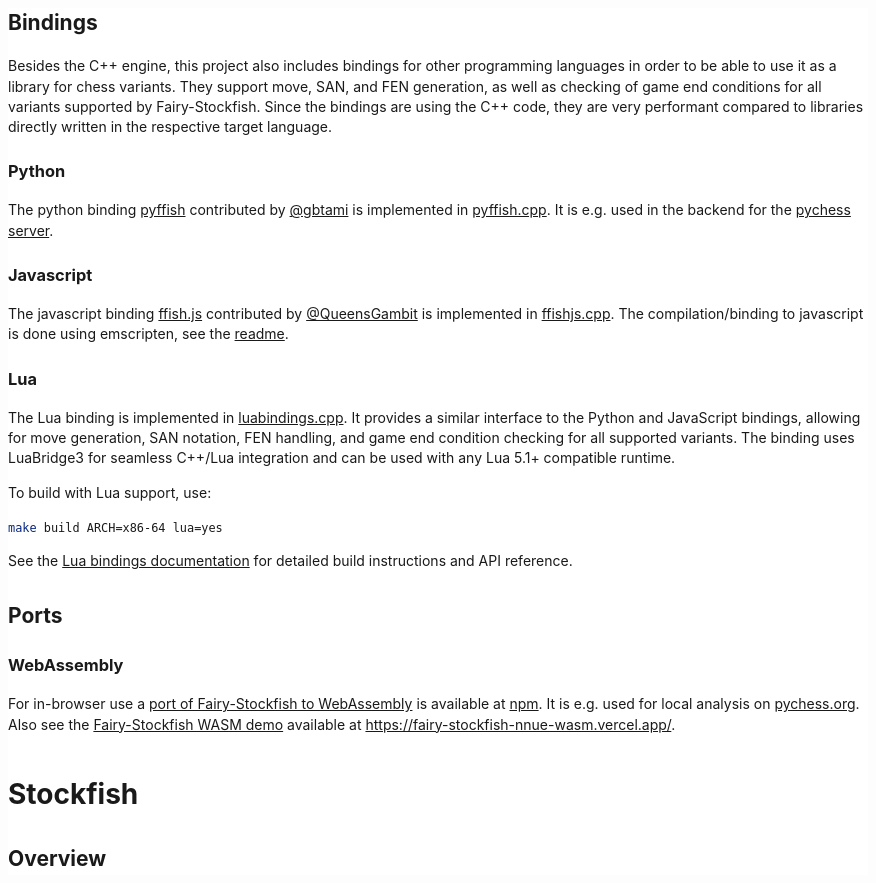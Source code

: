 ## Bindings

Besides the C++ engine, this project also includes bindings for other programming languages in order to be able to use it as a library for chess variants. They support move, SAN, and FEN generation, as well as checking of game end conditions for all variants supported by Fairy-Stockfish. Since the bindings are using the C++ code, they are very performant compared to libraries directly written in the respective target language.

### Python

The python binding [pyffish](https://pypi.org/project/pyffish/) contributed by [@gbtami](https://github.com/gbtami) is implemented in [pyffish.cpp](https://github.com/fairy-stockfish/Fairy-Stockfish/blob/master/src/pyffish.cpp). It is e.g. used in the backend for the [pychess server](https://github.com/gbtami/pychess-variants).

### Javascript

The javascript binding [ffish.js](https://www.npmjs.com/package/ffish) contributed by [@QueensGambit](https://github.com/QueensGambit) is implemented in [ffishjs.cpp](https://github.com/fairy-stockfish/Fairy-Stockfish/blob/master/src/ffishjs.cpp). The compilation/binding to javascript is done using emscripten, see the [readme](https://github.com/fairy-stockfish/Fairy-Stockfish/tree/master/tests/js).

### Lua

The Lua binding is implemented in [luabindings.cpp](https://github.com/fairy-stockfish/Fairy-Stockfish/blob/master/src/luabindings.cpp). It provides a similar interface to the Python and JavaScript bindings, allowing for move generation, SAN notation, FEN handling, and game end condition checking for all supported variants. The binding uses LuaBridge3 for seamless C++/Lua integration and can be used with any Lua 5.1+ compatible runtime.

To build with Lua support, use:
```bash
make build ARCH=x86-64 lua=yes
```

See the [Lua bindings documentation](tests/lua/README.md) for detailed build instructions and API reference.

## Ports

### WebAssembly

For in-browser use a [port of Fairy-Stockfish to WebAssembly](https://github.com/fairy-stockfish/fairy-stockfish.wasm) is available at [npm](https://www.npmjs.com/package/fairy-stockfish-nnue.wasm). It is e.g. used for local analysis on [pychess.org](https://www.pychess.org/analysis/chess). Also see the [Fairy-Stockfish WASM demo](https://github.com/ianfab/fairy-stockfish-nnue-wasm-demo) available at https://fairy-stockfish-nnue-wasm.vercel.app/.

# Stockfish
## Overview
